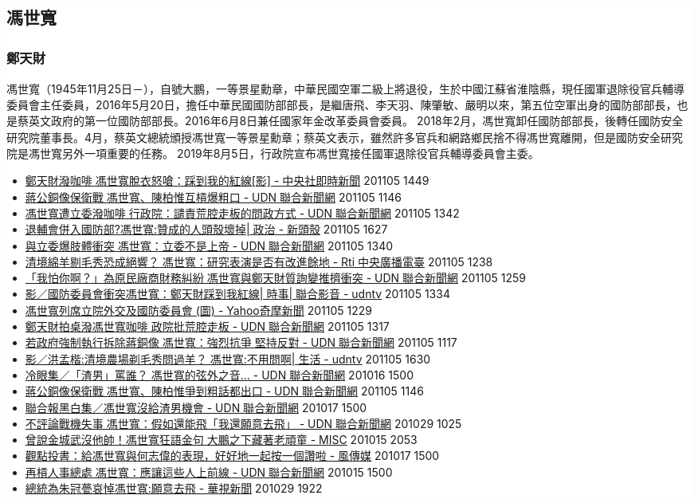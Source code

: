 ## 馮世寬

### 鄭天財

馮世寬（1945年11月25日－），自號大鵬，一等景星勳章，中華民國空軍二級上將退役，生於中國江蘇省淮陰縣，現任國軍退除役官兵輔導委員會主任委員，2016年5月20日，擔任中華民國國防部部長，是繼唐飛、李天羽、陳肇敏、嚴明以來，第五位空軍出身的國防部部長，也是蔡英文政府的第一位國防部部長。2016年6月8日兼任國家年金改革委員會委員。
2018年2月，馮世寬卸任國防部部長，後轉任國防安全研究院董事長。4月，蔡英文總統頒授馮世寬一等景星勳章；蔡英文表示，雖然許多官兵和網路鄉民捨不得馮世寬離開，但是國防安全研究院是馮世寬另外一項重要的任務。
2019年8月5日，行政院宣布馮世寬接任國軍退除役官兵輔導委員會主委。
- [鄭天財潑咖啡 馮世寬脫衣怒嗆：踩到我的紅線[影] - 中央社即時新聞](https://www.cna.com.tw/news/firstnews/202011055013.aspx "鄭天財潑咖啡 馮世寬脫衣怒嗆：踩到我的紅線[影] - 中央社即時新聞") 201105 1449
- [蔣公銅像保衛戰 馮世寬、陳柏惟互槓爆粗口 - UDN 聯合新聞網](https://udn.com/news/story/10930/4990621 "蔣公銅像保衛戰 馮世寬、陳柏惟互槓爆粗口 - UDN 聯合新聞網") 201105 1146
- [馮世寬遭立委潑咖啡 行政院：譴責荒腔走板的問政方式 - UDN 聯合新聞網](https://udn.com/news/story/6656/4991038?from=udn-ch1_breaknews-1-0-news "馮世寬遭立委潑咖啡 行政院：譴責荒腔走板的問政方式 - UDN 聯合新聞網") 201105 1342
- [退輔會併入國防部?馮世寬:贊成的人頭殼壞掉| 政治 - 新頭殼](https://newtalk.tw/news/view/2020-11-05/489863 "退輔會併入國防部?馮世寬:贊成的人頭殼壞掉| 政治 - 新頭殼") 201105 1627
- [與立委爆肢體衝突 馮世寬：立委不是上帝 - UDN 聯合新聞網](https://udn.com/news/story/6656/4991021?from=udn-ch1_breaknews-1-cate1-news "與立委爆肢體衝突 馮世寬：立委不是上帝 - UDN 聯合新聞網") 201105 1340
- [清境綿羊剔毛秀恐成絕響？ 馮世寬：研究表演是否有改進餘地 - Rti 中央廣播電臺](https://www.rti.org.tw/news/view/id/2083942 "清境綿羊剔毛秀恐成絕響？ 馮世寬：研究表演是否有改進餘地 - Rti 中央廣播電臺") 201105 1238
- [「我怕你啊？」為原民廠商財務糾紛 馮世寬與鄭天財質詢變推擠衝突 - UDN 聯合新聞網](https://udn.com/news/story/6656/4990863?from=udn-ch1_breaknews-1-cate1-news "「我怕你啊？」為原民廠商財務糾紛 馮世寬與鄭天財質詢變推擠衝突 - UDN 聯合新聞網") 201105 1259
- [影／國防委員會衝突馮世寬：鄭天財踩到我紅線| 時事| 聯合影音 - udntv](https://video.udn.com/news/1190706 "影／國防委員會衝突馮世寬：鄭天財踩到我紅線| 時事| 聯合影音 - udntv") 201105 1334
- [馮世寬列席立院外交及國防委員會 (圖) - Yahoo奇摩新聞](https://tw.news.yahoo.com/%E9%A6%AE%E4%B8%96%E5%AF%AC%E5%88%97%E5%B8%AD%E7%AB%8B%E9%99%A2%E5%A4%96%E4%BA%A4%E5%8F%8A%E5%9C%8B%E9%98%B2%E5%A7%94%E5%93%A1%E6%9C%83-%E5%9C%96-042933974.html "馮世寬列席立院外交及國防委員會 (圖) - Yahoo奇摩新聞") 201105 1229
- [鄭天財拍桌潑馮世寬咖啡 政院批荒腔走板 - UDN 聯合新聞網](https://udn.com/news/story/6656/4990929?from=udn-catebreaknews_ch2 "鄭天財拍桌潑馮世寬咖啡 政院批荒腔走板 - UDN 聯合新聞網") 201105 1317
- [若政府強制執行拆除蔣銅像 馮世寬：強烈抗爭 堅持反對 - UDN 聯合新聞網](https://udn.com/news/story/10930/4990531?from=udn-catebreaknews_ch2 "若政府強制執行拆除蔣銅像 馮世寬：強烈抗爭 堅持反對 - UDN 聯合新聞網") 201105 1117
- [影／洪孟楷:清境農場剃毛秀問過羊？ 馮世寬:不用問啊| 生活 - udntv](https://video.udn.com/news/1190734 "影／洪孟楷:清境農場剃毛秀問過羊？ 馮世寬:不用問啊| 生活 - udntv") 201105 1630
- [冷眼集／「渣男」罵誰？ 馮世寬的弦外之音… - UDN 聯合新聞網](https://udn.com/news/story/10930/4939302 "冷眼集／「渣男」罵誰？ 馮世寬的弦外之音… - UDN 聯合新聞網") 201016 1500
- [蔣公銅像保衛戰 馮世寬、陳柏惟爭到粗話都出口 - UDN 聯合新聞網](https://udn.com/news/story/10930/4990621?from=udn-ch1_breaknews-1-cate1-news "蔣公銅像保衛戰 馮世寬、陳柏惟爭到粗話都出口 - UDN 聯合新聞網") 201105 1146
- [聯合報黑白集／馮世寬沒給渣男機會 - UDN 聯合新聞網](https://udn.com/news/story/7338/4941980 "聯合報黑白集／馮世寬沒給渣男機會 - UDN 聯合新聞網") 201017 1500
- [不評論戰機失事 馮世寬：假如還能飛「我還願意去飛」 - UDN 聯合新聞網](https://udn.com/news/story/10930/4972324 "不評論戰機失事 馮世寬：假如還能飛「我還願意去飛」 - UDN 聯合新聞網") 201029 1025
- [曾說金城武沒他帥！馮世寬狂語金句 大鵬之下藏著老頑童 - MISC](http://vip.udn.com/vip/story/121160/4938417 "曾說金城武沒他帥！馮世寬狂語金句 大鵬之下藏著老頑童 - MISC") 201015 2053
- [觀點投書：給馮世寬與何志偉的表現，好好地一起按一個讚啦 - 風傳媒](https://www.storm.mg/article/3110082 "觀點投書：給馮世寬與何志偉的表現，好好地一起按一個讚啦 - 風傳媒") 201017 1500
- [再槓人事總處 馮世寬：應讓這些人上前線 - UDN 聯合新聞網](https://udn.com/news/story/10930/4937033 "再槓人事總處 馮世寬：應讓這些人上前線 - UDN 聯合新聞網") 201015 1500
- [總統為朱冠甍哀悼馮世寬:願意去飛 - 華視新聞](https://news.cts.com.tw/cts/general/202010/202010292018745.html "總統為朱冠甍哀悼馮世寬:願意去飛 - 華視新聞") 201029 1922
